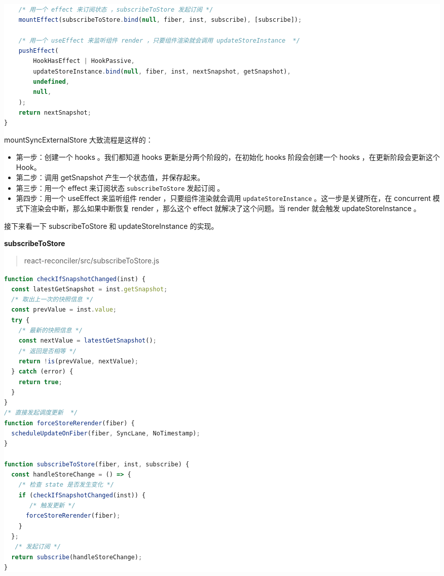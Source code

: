 ````js
    /* 用一个 effect 来订阅状态 ，subscribeToStore 发起订阅 */
    mountEffect(subscribeToStore.bind(null, fiber, inst, subscribe), [subscribe]);
    
    /* 用一个 useEffect 来监听组件 render ，只要组件渲染就会调用 updateStoreInstance  */
    pushEffect(
        HookHasEffect | HookPassive,
        updateStoreInstance.bind(null, fiber, inst, nextSnapshot, getSnapshot),
        undefined,
        null,
    );
    return nextSnapshot;
}
````

mountSyncExternalStore 大致流程是这样的：

* 第一步：创建一个 hooks 。我们都知道 hooks 更新是分两个阶段的，在初始化 hooks 阶段会创建一个 hooks ，在更新阶段会更新这个 Hook。
* 第二步：调用 getSnapshot 产生一个状态值，并保存起来。
* 第三步：用一个 effect 来订阅状态 `subscribeToStore` 发起订阅 。
* 第四步：用一个 useEffect 来监听组件 render ，只要组件渲染就会调用 `updateStoreInstance` 。这一步是关键所在，在 concurrent 模式下渲染会中断，那么如果中断恢复 render ，那么这个 effect 就解决了这个问题。当 render 就会触发 updateStoreInstance 。

接下来看一下 subscribeToStore 和 updateStoreInstance 的实现。

**subscribeToStore**

> react-reconciler/src/subscribeToStore.js
````js
function checkIfSnapshotChanged(inst) {
  const latestGetSnapshot = inst.getSnapshot;
  /* 取出上一次的快照信息 */
  const prevValue = inst.value;
  try {
    /* 最新的快照信息 */
    const nextValue = latestGetSnapshot();
    /* 返回是否相等 */
    return !is(prevValue, nextValue);
  } catch (error) {
    return true;
  }
}
/* 直接发起调度更新  */
function forceStoreRerender(fiber) {
  scheduleUpdateOnFiber(fiber, SyncLane, NoTimestamp);
}

function subscribeToStore(fiber, inst, subscribe) {
  const handleStoreChange = () => {
    /* 检查 state 是否发生变化 */
    if (checkIfSnapshotChanged(inst)) {
       /* 触发更新 */ 
      forceStoreRerender(fiber);
    }
  };
   /* 发起订阅 */
  return subscribe(handleStoreChange);
}
````
